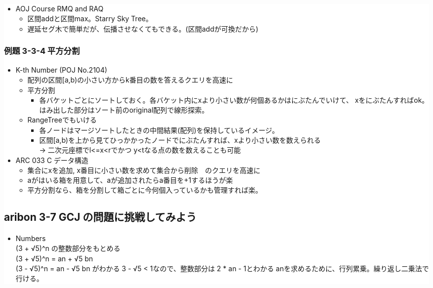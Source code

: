- AOJ Course RMQ and RAQ  
    - 区間addと区間max。Starry Sky Tree。
    - 遅延セグ木で簡単だが、伝播させなくてもできる。(区間addが可換だから)

### 例題 3-3-4 平方分割
- K-th Number (POJ No.2104)  
    - 配列の区間[a,b)の小さい方からk番目の数を答えるクエリを高速に
    - 平方分割
        - 各バケットごとにソートしておく。各バケット内にxより小さい数が何個あるかはにぶたんでいけて、
        xをにぶたんすればok。はみ出した部分はソート前のoriginal配列で線形探索。
    - RangeTreeでもいける
        - 各ノードはマージソートしたときの中間結果(配列)を保持しているイメージ。
        - 区間[a,b)を上から見てひっかかったノードでにぶたんすれば、xより小さい数を数えられる  
        -> 二次元座標でl<=x<rでかつ y<tなる点の数を数えることも可能
- ARC 033 C データ構造
    - 集合にxを追加, x番目に小さい数を求めて集合から削除　のクエリを高速に
    - aがはいる箱を用意して、aが追加されたらa番目を+1するほうが楽
    - 平方分割なら、箱を分割して箱ごとに今何個入っているかも管理すれば楽。       


## aribon 3-7 GCJ の問題に挑戦してみよう

- Numbers  
(3 + √5)^n の整数部分をもとめる  
(3 + √5)^n =  an + √5 bn  
(3 - √5)^n =  an - √5 bn  がわかる
3 - √5 < 1なので、整数部分は 2 * an - 1とわかる
anを求めるために、行列累乗。繰り返し二乗法で行ける。




 